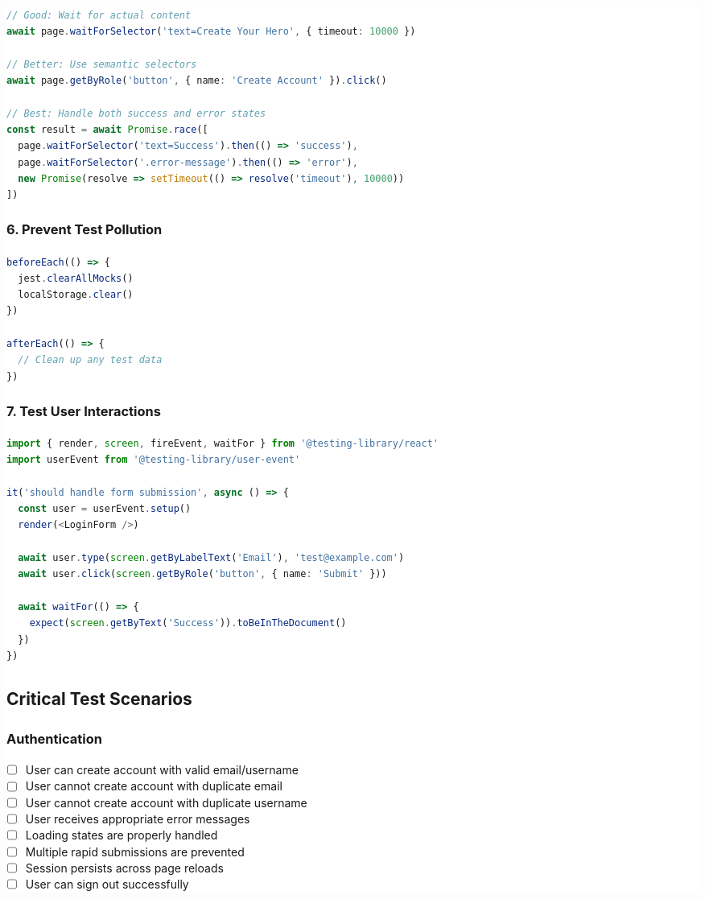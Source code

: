 ```typescript
// Good: Wait for actual content
await page.waitForSelector('text=Create Your Hero', { timeout: 10000 })

// Better: Use semantic selectors
await page.getByRole('button', { name: 'Create Account' }).click()

// Best: Handle both success and error states
const result = await Promise.race([
  page.waitForSelector('text=Success').then(() => 'success'),
  page.waitForSelector('.error-message').then(() => 'error'),
  new Promise(resolve => setTimeout(() => resolve('timeout'), 10000))
])
```

### 6. **Prevent Test Pollution**

```typescript
beforeEach(() => {
  jest.clearAllMocks()
  localStorage.clear()
})

afterEach(() => {
  // Clean up any test data
})
```

### 7. **Test User Interactions**

```typescript
import { render, screen, fireEvent, waitFor } from '@testing-library/react'
import userEvent from '@testing-library/user-event'

it('should handle form submission', async () => {
  const user = userEvent.setup()
  render(<LoginForm />)

  await user.type(screen.getByLabelText('Email'), 'test@example.com')
  await user.click(screen.getByRole('button', { name: 'Submit' }))

  await waitFor(() => {
    expect(screen.getByText('Success')).toBeInTheDocument()
  })
})
```

## Critical Test Scenarios

### Authentication

- [ ] User can create account with valid email/username
- [ ] User cannot create account with duplicate email
- [ ] User cannot create account with duplicate username
- [ ] User receives appropriate error messages
- [ ] Loading states are properly handled
- [ ] Multiple rapid submissions are prevented
- [ ] Session persists across page reloads
- [ ] User can sign out successfully
